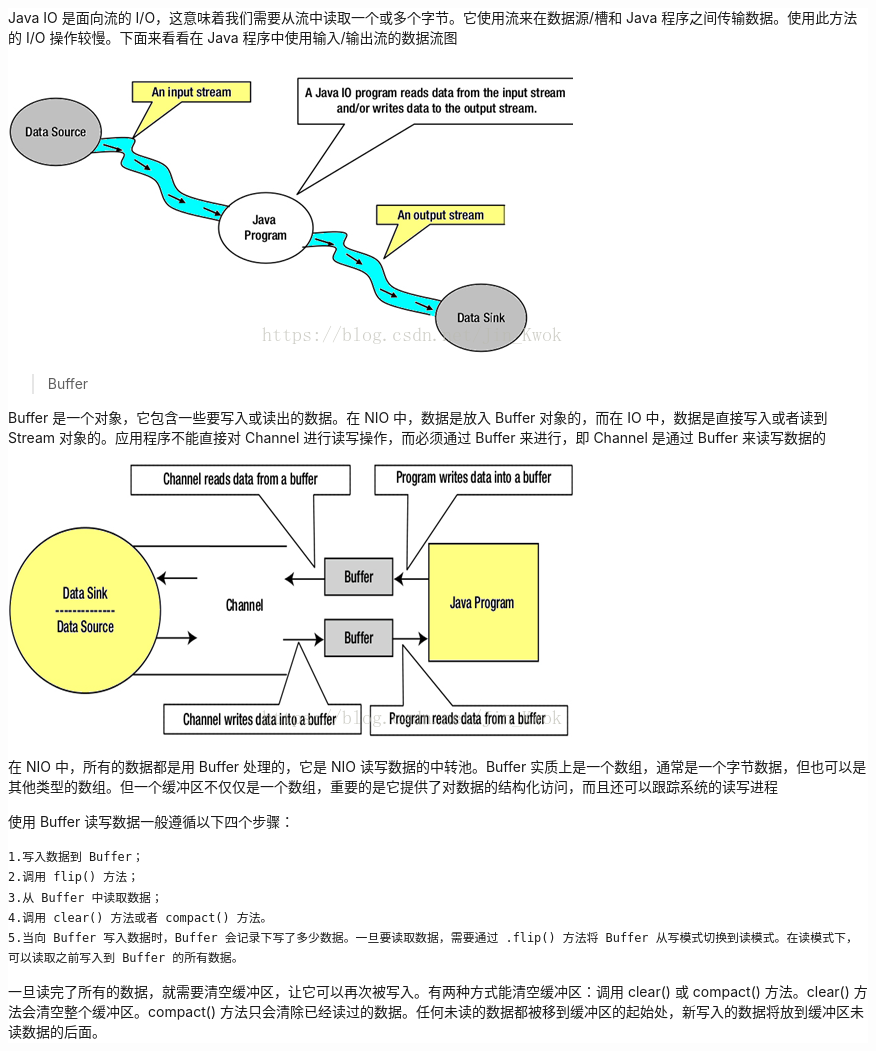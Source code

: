 Java IO 是面向流的 I/O，这意味着我们需要从流中读取一个或多个字节。它使用流来在数据源/槽和 Java 程序之间传输数据。使用此方法的 I/O 操作较慢。下面来看看在 Java 程序中使用输入/输出流的数据流图

![nio](../pic/nio/nio1.jpg)


> Buffer

Buffer 是一个对象，它包含一些要写入或读出的数据。在 NIO 中，数据是放入 Buffer 对象的，而在 IO 中，数据是直接写入或者读到 Stream 对象的。应用程序不能直接对 Channel 进行读写操作，而必须通过 Buffer 来进行，即 Channel 是通过 Buffer 来读写数据的

![nio](../pic/nio/nio2.jpg)

在 NIO 中，所有的数据都是用 Buffer 处理的，它是 NIO 读写数据的中转池。Buffer 实质上是一个数组，通常是一个字节数据，但也可以是其他类型的数组。但一个缓冲区不仅仅是一个数组，重要的是它提供了对数据的结构化访问，而且还可以跟踪系统的读写进程

使用 Buffer 读写数据一般遵循以下四个步骤：
```
1.写入数据到 Buffer；
2.调用 flip() 方法；
3.从 Buffer 中读取数据；
4.调用 clear() 方法或者 compact() 方法。
5.当向 Buffer 写入数据时，Buffer 会记录下写了多少数据。一旦要读取数据，需要通过 .flip() 方法将 Buffer 从写模式切换到读模式。在读模式下，可以读取之前写入到 Buffer 的所有数据。
``````
一旦读完了所有的数据，就需要清空缓冲区，让它可以再次被写入。有两种方式能清空缓冲区：调用 clear() 或 compact() 方法。clear() 方法会清空整个缓冲区。compact() 方法只会清除已经读过的数据。任何未读的数据都被移到缓冲区的起始处，新写入的数据将放到缓冲区未读数据的后面。
